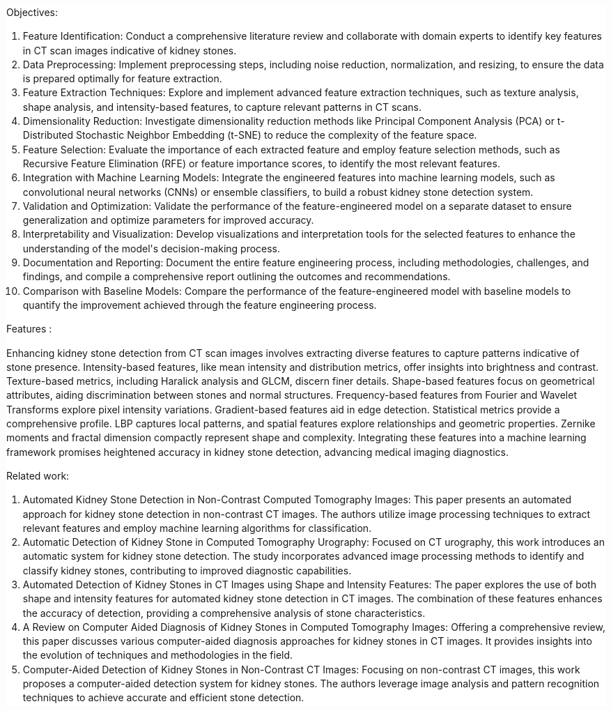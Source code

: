 Objectives:

1. Feature Identification: Conduct a comprehensive literature review and collaborate with domain experts to identify key features in CT scan images indicative of kidney stones.
2. Data Preprocessing: Implement preprocessing steps, including noise reduction, normalization, and resizing, to ensure the data is prepared optimally for feature extraction.
3. Feature Extraction Techniques: Explore and implement advanced feature extraction techniques, such as texture analysis, shape analysis, and intensity-based features, to capture relevant patterns in CT scans.
4. Dimensionality Reduction: Investigate dimensionality reduction methods like Principal Component Analysis (PCA) or t-Distributed Stochastic Neighbor Embedding (t-SNE) to reduce the complexity of the feature space.
5. Feature Selection: Evaluate the importance of each extracted feature and employ feature selection methods, such as Recursive Feature Elimination (RFE) or feature importance scores, to identify the most relevant features.
6. Integration with Machine Learning Models: Integrate the engineered features into machine learning models, such as convolutional neural networks (CNNs) or ensemble classifiers, to build a robust kidney stone detection system.
7. Validation and Optimization: Validate the performance of the feature-engineered model on a separate dataset to ensure generalization and optimize parameters for improved accuracy.
8. Interpretability and Visualization: Develop visualizations and interpretation tools for the selected features to enhance the understanding of the model's decision-making process.
9. Documentation and Reporting: Document the entire feature engineering process, including methodologies, challenges, and findings, and compile a comprehensive report outlining the outcomes and recommendations.
10. Comparison with Baseline Models: Compare the performance of the feature-engineered model with baseline models to quantify the improvement achieved through the feature engineering process.




Features :

Enhancing kidney stone detection from CT scan images involves extracting diverse features to capture patterns indicative of stone presence. Intensity-based features, like mean intensity and distribution metrics, offer insights into brightness and contrast. Texture-based metrics, including Haralick analysis and GLCM, discern finer details. Shape-based features focus on geometrical attributes, aiding discrimination between stones and normal structures. Frequency-based features from Fourier and Wavelet Transforms explore pixel intensity variations. Gradient-based features aid in edge detection. Statistical metrics provide a comprehensive profile. LBP captures local patterns, and spatial features explore relationships and geometric properties. Zernike moments and fractal dimension compactly represent shape and complexity. Integrating these features into a machine learning framework promises heightened accuracy in kidney stone detection, advancing medical imaging diagnostics.

Related work:

1. Automated Kidney Stone Detection in Non-Contrast Computed Tomography Images: This paper presents an automated approach for kidney stone detection in non-contrast CT images. The authors utilize image processing techniques to extract relevant features and employ machine learning algorithms for classification.
2. Automatic Detection of Kidney Stone in Computed Tomography Urography: Focused on CT urography, this work introduces an automatic system for kidney stone detection. The study incorporates advanced image processing methods to identify and classify kidney stones, contributing to improved diagnostic capabilities.
3. Automated Detection of Kidney Stones in CT Images using Shape and Intensity Features: The paper explores the use of both shape and intensity features for automated kidney stone detection in CT images. The combination of these features enhances the accuracy of detection, providing a comprehensive analysis of stone characteristics.
4. A Review on Computer Aided Diagnosis of Kidney Stones in Computed Tomography Images: Offering a comprehensive review, this paper discusses various computer-aided diagnosis approaches for kidney stones in CT images. It provides insights into the evolution of techniques and methodologies in the field.
5. Computer-Aided Detection of Kidney Stones in Non-Contrast CT Images: Focusing on non-contrast CT images, this work proposes a computer-aided detection system for kidney stones. The authors leverage image analysis and pattern recognition techniques to achieve accurate and efficient stone detection.
